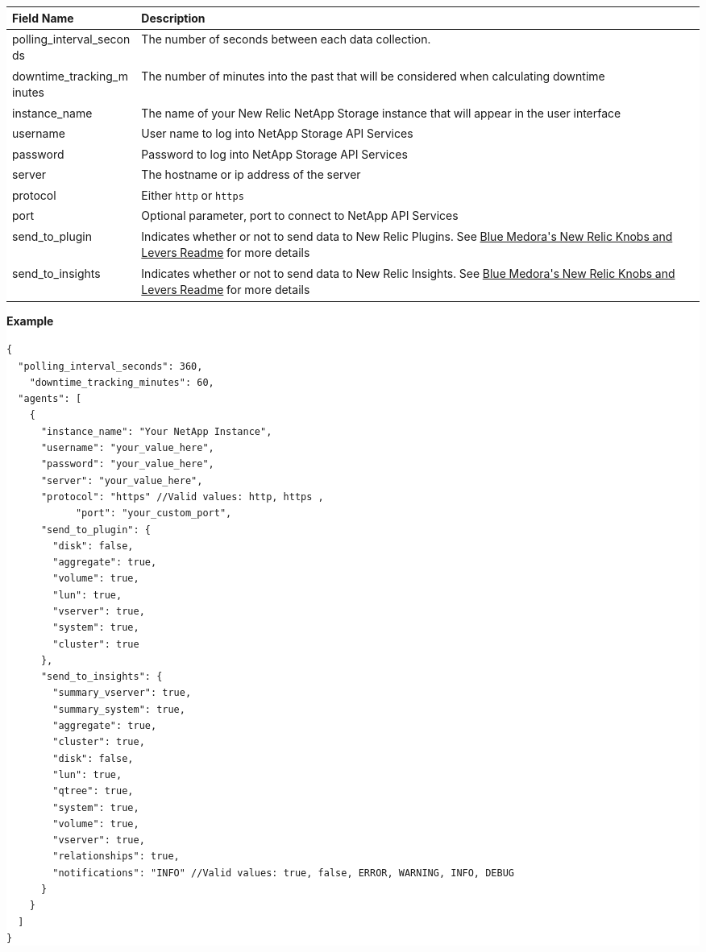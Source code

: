 | Field Name  |  Description |
|:------------- |:-------------|
| polling_interval_seconds | The number of seconds between each data collection. |
| downtime_tracking_minutes | The number of minutes into the past that will be considered when calculating downtime |
| instance_name | The name of your New Relic NetApp Storage instance that will appear in the user interface |
| username | User name to log into NetApp Storage API Services |
| password | Password to log into NetApp Storage API Services |
| server | The hostname or ip address of the server |
| protocol | Either `http` or `https` |
| port | Optional parameter, port to connect to NetApp API Services |
| send_to_plugin | Indicates whether or not to send data to New Relic Plugins. See [Blue Medora's New Relic Knobs and Levers Readme](https://github.com/BlueMedora/new-relic-plugins/blob/master/configuration-variants/readme.md) for more details |
| send_to_insights | Indicates whether or not to send data to New Relic Insights. See [Blue Medora's New Relic Knobs and Levers Readme](https://github.com/BlueMedora/new-relic-plugins/blob/master/configuration-variants/readme.md) for more details |

**Example**

```
{
  "polling_interval_seconds": 360,
	"downtime_tracking_minutes": 60,
  "agents": [
    {
      "instance_name": "Your NetApp Instance",
      "username": "your_value_here",
      "password": "your_value_here",
      "server": "your_value_here",
      "protocol": "https" //Valid values: http, https ,
			"port": "your_custom_port",
      "send_to_plugin": {
        "disk": false,
        "aggregate": true,
        "volume": true,
        "lun": true,
        "vserver": true,
        "system": true,
        "cluster": true
      },
      "send_to_insights": {
        "summary_vserver": true,
        "summary_system": true,
        "aggregate": true,
        "cluster": true,
        "disk": false,
        "lun": true,
        "qtree": true,
        "system": true,
        "volume": true,
        "vserver": true,
        "relationships": true,        
        "notifications": "INFO" //Valid values: true, false, ERROR, WARNING, INFO, DEBUG
      }
    }
  ]
}
```
